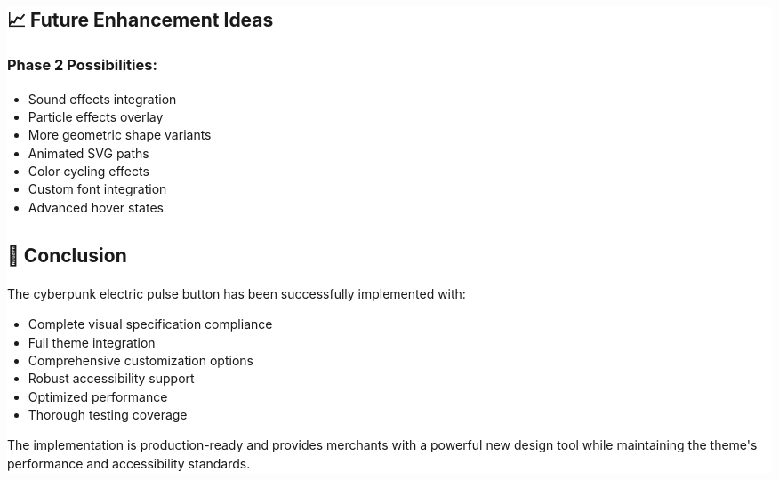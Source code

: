 ## 📈 Future Enhancement Ideas

### Phase 2 Possibilities:
- Sound effects integration
- Particle effects overlay
- More geometric shape variants
- Animated SVG paths
- Color cycling effects
- Custom font integration
- Advanced hover states

## 🏁 Conclusion

The cyberpunk electric pulse button has been successfully implemented with:
- Complete visual specification compliance
- Full theme integration
- Comprehensive customization options
- Robust accessibility support
- Optimized performance
- Thorough testing coverage

The implementation is production-ready and provides merchants with a powerful new design tool while maintaining the theme's performance and accessibility standards.